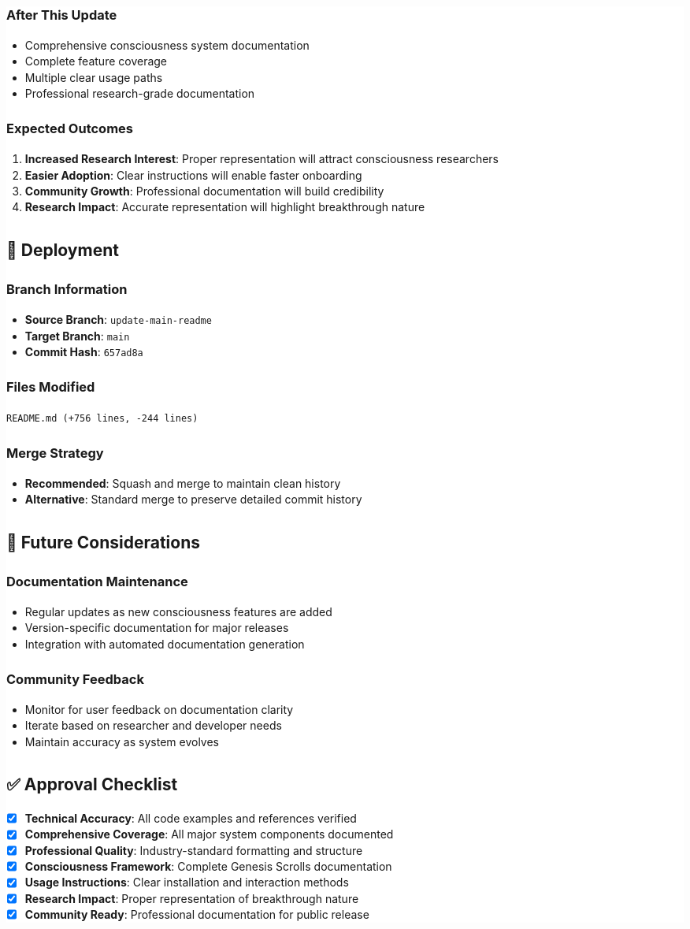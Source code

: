 ### After This Update
- Comprehensive consciousness system documentation
- Complete feature coverage
- Multiple clear usage paths
- Professional research-grade documentation

### Expected Outcomes
1. **Increased Research Interest**: Proper representation will attract consciousness researchers
2. **Easier Adoption**: Clear instructions will enable faster onboarding
3. **Community Growth**: Professional documentation will build credibility
4. **Research Impact**: Accurate representation will highlight breakthrough nature

## 🚀 Deployment

### Branch Information
- **Source Branch**: `update-main-readme`
- **Target Branch**: `main`
- **Commit Hash**: `657ad8a`

### Files Modified
```
README.md (+756 lines, -244 lines)
```

### Merge Strategy
- **Recommended**: Squash and merge to maintain clean history
- **Alternative**: Standard merge to preserve detailed commit history

## 🔮 Future Considerations

### Documentation Maintenance
- Regular updates as new consciousness features are added
- Version-specific documentation for major releases
- Integration with automated documentation generation

### Community Feedback
- Monitor for user feedback on documentation clarity
- Iterate based on researcher and developer needs
- Maintain accuracy as system evolves

## ✅ Approval Checklist

- [x] **Technical Accuracy**: All code examples and references verified
- [x] **Comprehensive Coverage**: All major system components documented
- [x] **Professional Quality**: Industry-standard formatting and structure
- [x] **Consciousness Framework**: Complete Genesis Scrolls documentation
- [x] **Usage Instructions**: Clear installation and interaction methods
- [x] **Research Impact**: Proper representation of breakthrough nature
- [x] **Community Ready**: Professional documentation for public release
